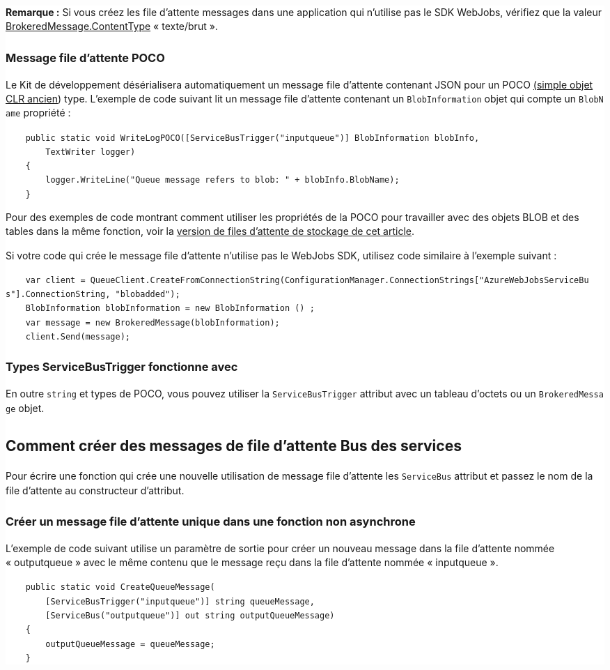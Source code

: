 **Remarque :** Si vous créez les file d’attente messages dans une application qui n’utilise pas le SDK WebJobs, vérifiez que la valeur [BrokeredMessage.ContentType](http://msdn.microsoft.com/library/microsoft.servicebus.messaging.brokeredmessage.contenttype.aspx) « texte/brut ».

### <a name="poco-queue-message"></a>Message file d’attente POCO

Le Kit de développement désérialisera automatiquement un message file d’attente contenant JSON pour un POCO [(simple objet CLR ancien](http://en.wikipedia.org/wiki/Plain_Old_CLR_Object)) type. L’exemple de code suivant lit un message file d’attente contenant un `BlobInformation` objet qui compte un `BlobName` propriété :

        public static void WriteLogPOCO([ServiceBusTrigger("inputqueue")] BlobInformation blobInfo,
            TextWriter logger)
        {
            logger.WriteLine("Queue message refers to blob: " + blobInfo.BlobName);
        }

Pour des exemples de code montrant comment utiliser les propriétés de la POCO pour travailler avec des objets BLOB et des tables dans la même fonction, voir la [version de files d’attente de stockage de cet article](websites-dotnet-webjobs-sdk-storage-queues-how-to.md#pocoblobs).

Si votre code qui crée le message file d’attente n’utilise pas le WebJobs SDK, utilisez code similaire à l’exemple suivant :

        var client = QueueClient.CreateFromConnectionString(ConfigurationManager.ConnectionStrings["AzureWebJobsServiceBus"].ConnectionString, "blobadded");
        BlobInformation blobInformation = new BlobInformation () ;
        var message = new BrokeredMessage(blobInformation);
        client.Send(message);

### <a name="types-servicebustrigger-works-with"></a>Types ServiceBusTrigger fonctionne avec

En outre `string` et types de POCO, vous pouvez utiliser la `ServiceBusTrigger` attribut avec un tableau d’octets ou un `BrokeredMessage` objet.

## <a id="create"></a>Comment créer des messages de file d’attente Bus des services

Pour écrire une fonction qui crée une nouvelle utilisation de message file d’attente les `ServiceBus` attribut et passez le nom de la file d’attente au constructeur d’attribut. 


### <a name="create-a-single-queue-message-in-a-non-async-function"></a>Créer un message file d’attente unique dans une fonction non asynchrone

L’exemple de code suivant utilise un paramètre de sortie pour créer un nouveau message dans la file d’attente nommée « outputqueue » avec le même contenu que le message reçu dans la file d’attente nommée « inputqueue ».

        public static void CreateQueueMessage(
            [ServiceBusTrigger("inputqueue")] string queueMessage,
            [ServiceBus("outputqueue")] out string outputQueueMessage)
        {
            outputQueueMessage = queueMessage;
        }
